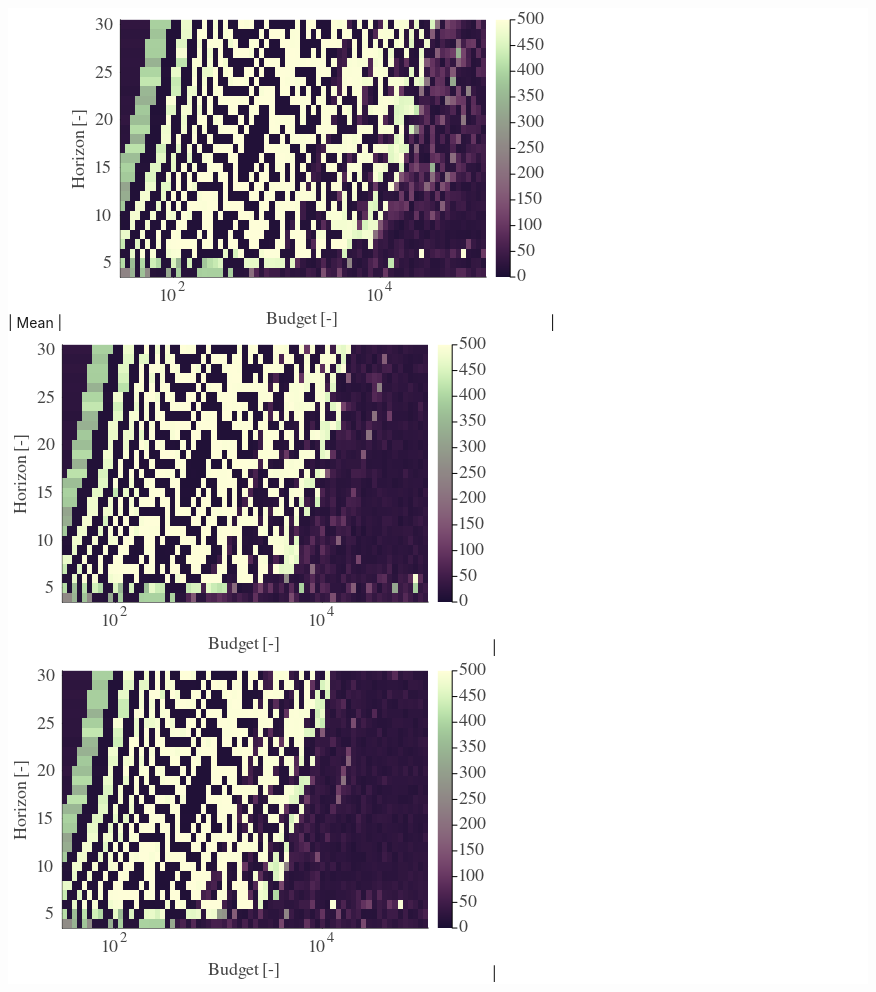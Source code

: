 | Mean | ![](fig/sp_H/mean_g_0.5_cp_64.png) | ![](fig/sp_H/mean_g_0.55_cp_64.png) | ![](fig/sp_H/mean_g_0.6_cp_64.png) | 